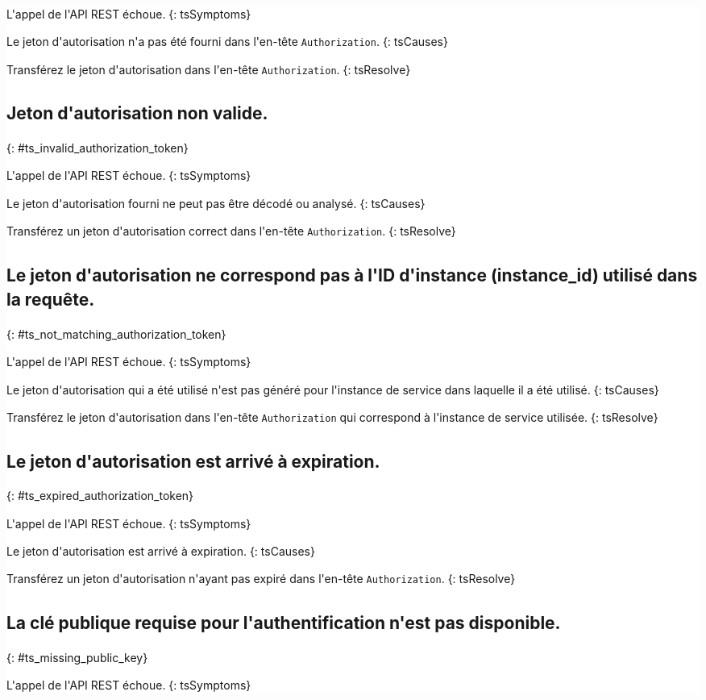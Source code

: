 L'appel de l'API REST échoue.
{: tsSymptoms}
 
Le jeton d'autorisation n'a pas été fourni dans l'en-tête `Authorization`.
{: tsCauses}
 
Transférez le jeton d'autorisation dans l'en-tête `Authorization`.
{: tsResolve}
       
## Jeton d'autorisation non valide.
{: #ts_invalid_authorization_token}
 
L'appel de l'API REST échoue.
{: tsSymptoms}
 
Le jeton d'autorisation fourni ne peut pas être décodé ou analysé.
{: tsCauses}
 
Transférez un jeton d'autorisation correct dans l'en-tête `Authorization`.
{: tsResolve}
       
## Le jeton d'autorisation ne correspond pas à l'ID d'instance (instance_id) utilisé dans la requête.
{: #ts_not_matching_authorization_token}
 
L'appel de l'API REST échoue.
{: tsSymptoms}
 
Le jeton d'autorisation qui a été utilisé n'est pas généré pour l'instance de service dans laquelle il a été utilisé.
{: tsCauses}
 
Transférez le jeton d'autorisation dans l'en-tête `Authorization` qui correspond à l'instance de service utilisée.
{: tsResolve}
       
## Le jeton d'autorisation est arrivé à expiration.
{: #ts_expired_authorization_token}
 
L'appel de l'API REST échoue.
{: tsSymptoms}
 
Le jeton d'autorisation est arrivé à expiration.
{: tsCauses}
 
Transférez un jeton d'autorisation n'ayant pas expiré dans l'en-tête `Authorization`.
{: tsResolve}
       
## La clé publique requise pour l'authentification n'est pas disponible.
{: #ts_missing_public_key}
 
L'appel de l'API REST échoue.
{: tsSymptoms}
 
